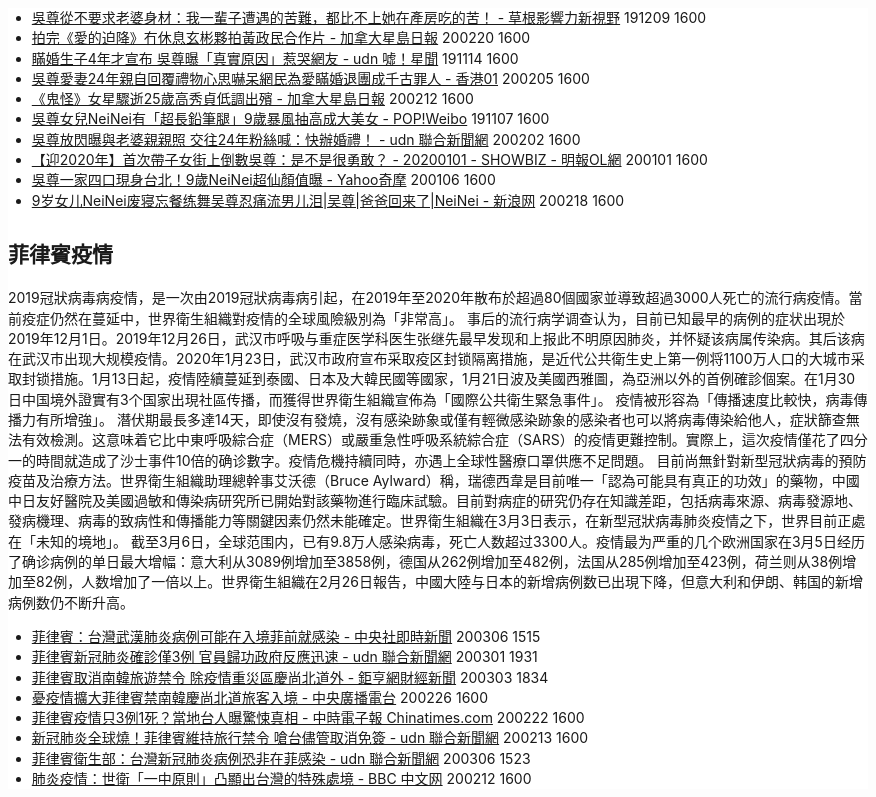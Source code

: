 - [吳尊從不要求老婆身材：我一輩子遭遇的苦難，都比不上她在產房吃的苦！ - 草根影響力新視野](https://grinews.com/news/%E5%90%B3%E5%B0%8A%E5%BE%9E%E4%B8%8D%E8%A6%81%E6%B1%82%E8%80%81%E5%A9%86%E8%BA%AB%E6%9D%90%EF%BC%9A%E6%88%91%E4%B8%80%E8%BC%A9%E5%AD%90%E9%81%AD%E9%81%87%E7%9A%84%E8%8B%A6%E9%9B%A3%EF%BC%8C%E9%83%BD/ "吳尊從不要求老婆身材：我一輩子遭遇的苦難，都比不上她在產房吃的苦！ - 草根影響力新視野") 191209 1600
- [拍完《愛的迫降》冇休息玄彬夥拍黃政民合作片 - 加拿大星島日報](https://www.singtao.ca/4106763/2020-02-20/news-%E6%8B%8D%E5%AE%8C%E3%80%8A%E6%84%9B%E7%9A%84%E8%BF%AB%E9%99%8D%E3%80%8B%E5%86%87%E4%BC%91%E6%81%AF+%E7%8E%84%E5%BD%AC%E5%A4%A5%E6%8B%8D%E9%BB%83%E6%94%BF%E6%B0%91%E5%90%88%E4%BD%9C%E7%89%87/ "拍完《愛的迫降》冇休息玄彬夥拍黃政民合作片 - 加拿大星島日報") 200220 1600
- [瞞婚生子4年才宣布 吳尊曝「真實原因」惹哭網友 - udn 噓！星聞](https://stars.udn.com/star/story/10089/4163994 "瞞婚生子4年才宣布 吳尊曝「真實原因」惹哭網友 - udn 噓！星聞") 191114 1600
- [吳尊愛妻24年親自回覆禮物心思嚇呆網民為愛瞞婚退團成千古罪人 - 香港01](https://www.hk01.com/%E8%AB%87%E6%83%85%E8%AA%AA%E6%80%A7/429895/%E5%90%B3%E5%B0%8A%E6%84%9B%E5%A6%BB24%E5%B9%B4%E8%A6%AA%E8%87%AA%E5%9B%9E%E8%A6%86%E7%A6%AE%E7%89%A9%E5%BF%83%E6%80%9D%E5%9A%87%E5%91%86%E7%B6%B2%E6%B0%91-%E7%82%BA%E6%84%9B%E7%9E%9E%E5%A9%9A%E9%80%80%E5%9C%98%E6%88%90%E5%8D%83%E5%8F%A4%E7%BD%AA%E4%BA%BA "吳尊愛妻24年親自回覆禮物心思嚇呆網民為愛瞞婚退團成千古罪人 - 香港01") 200205 1600
- [《鬼怪》女星驟逝25歲高秀貞低調出殯 - 加拿大星島日報](https://www.singtao.ca/4091049/2020-02-12/news-%E3%80%8A%E9%AC%BC%E6%80%AA%E3%80%8B%E5%A5%B3%E6%98%9F%E9%A9%9F%E9%80%9D+25%E6%AD%B2%E9%AB%98%E7%A7%80%E8%B2%9E%E4%BD%8E%E8%AA%BF%E5%87%BA%E6%AE%AF/ "《鬼怪》女星驟逝25歲高秀貞低調出殯 - 加拿大星島日報") 200212 1600
- [吳尊女兒NeiNei有「超長鉛筆腿」9歲暴風抽高成大美女 - POP!Weibo](https://ipop.sina.com.tw/posts/433338 "吳尊女兒NeiNei有「超長鉛筆腿」9歲暴風抽高成大美女 - POP!Weibo") 191107 1600
- [吳尊放閃曝與老婆親親照 交往24年粉絲喊：快辦婚禮！ - udn 聯合新聞網](https://stars.udn.com/star/story/10091/4317350 "吳尊放閃曝與老婆親親照 交往24年粉絲喊：快辦婚禮！ - udn 聯合新聞網") 200202 1600
- [【迎2020年】首次帶子女街上倒數吳尊：是不是很勇敢？ - 20200101 - SHOWBIZ - 明報OL網](https://ol.mingpao.com/ldy/showbiz/latest/20200101/1577868607784/%E3%80%90%E8%BF%8E2020%E5%B9%B4%E3%80%91%E9%A6%96%E6%AC%A1%E5%B8%B6%E5%AD%90%E5%A5%B3%E8%A1%97%E4%B8%8A%E5%80%92%E6%95%B8-%E5%90%B3%E5%B0%8A-%E6%98%AF%E4%B8%8D%E6%98%AF%E5%BE%88%E5%8B%87%E6%95%A2 "【迎2020年】首次帶子女街上倒數吳尊：是不是很勇敢？ - 20200101 - SHOWBIZ - 明報OL網") 200101 1600
- [吳尊一家四口現身台北！9歲NeiNei超仙顏值曝 - Yahoo奇摩](https://tw.news.yahoo.com/%E5%90%B3%E5%B0%8A-%E5%AE%B6%E5%9B%9B%E5%8F%A3%E7%8F%BE%E8%BA%AB%E5%8F%B0%E5%8C%97-9%E6%AD%B2neinei%E8%B6%85%E4%BB%99%E9%A1%8F%E5%80%BC%E6%9B%9D-043100996.html "吳尊一家四口現身台北！9歲NeiNei超仙顏值曝 - Yahoo奇摩") 200106 1600
- [9岁女儿NeiNei废寝忘餐练舞吴尊忍痛流男儿泪|吴尊|爸爸回来了|NeiNei - 新浪网](https://ent.sina.com.cn/tv/zy/2020-02-18/doc-iimxyqvz3740641.shtml "9岁女儿NeiNei废寝忘餐练舞吴尊忍痛流男儿泪|吴尊|爸爸回来了|NeiNei - 新浪网") 200218 1600

## 菲律賓疫情

2019冠狀病毒病疫情，是一次由2019冠狀病毒病引起，在2019年至2020年散布於超過80個國家並導致超過3000人死亡的流行病疫情。當前疫症仍然在蔓延中，世界衛生組織對疫情的全球風險級別為「非常高」。
事后的流行病学调查认为，目前已知最早的病例的症状出現於2019年12月1日。2019年12月26日，武汉市呼吸与重症医学科医生张继先最早发现和上报此不明原因肺炎，并怀疑该病属传染病。其后该病在武汉市出现大规模疫情。2020年1月23日，武汉市政府宣布采取疫区封锁隔离措施，是近代公共衛生史上第一例将1100万人口的大城市采取封锁措施。1月13日起，疫情陸續蔓延到泰國、日本及大韓民國等國家，1月21日波及美國西雅圖，為亞洲以外的首例確診個案。在1月30日中国境外證實有3个国家出現社區传播，而獲得世界衛生組織宣佈為「國際公共衛生緊急事件」。
疫情被形容為「傳播速度比較快，病毒傳播力有所增強」。
潛伏期最長多達14天，即使沒有發燒，沒有感染跡象或僅有輕微感染跡象的感染者也可以將病毒傳染給他人，症狀篩查無法有效檢測。这意味着它比中東呼吸綜合症（MERS）或嚴重急性呼吸系統綜合症（SARS）的疫情更難控制。實際上，這次疫情僅花了四分一的時間就造成了沙士事件10倍的确诊數字。疫情危機持續同時，亦遇上全球性醫療口罩供應不足問題。
目前尚無針對新型冠狀病毒的預防疫苗及治療方法。世界衛生組織助理總幹事艾沃德（Bruce Aylward）稱，瑞德西韋是目前唯一「認為可能具有真正的功效」的藥物，中國中日友好醫院及美國過敏和傳染病研究所已開始對該藥物進行臨床試驗。目前對病症的研究仍存在知識差距，包括病毒來源、病毒發源地、發病機理、病毒的致病性和傳播能力等關鍵因素仍然未能確定。世界衛生組織在3月3日表示，在新型冠狀病毒肺炎疫情之下，世界目前正處在「未知的境地」。
截至3月6日，全球范围内，已有9.8万人感染病毒，死亡人数超过3300人。疫情最为严重的几个欧洲国家在3月5日经历了确诊病例的单日最大增幅：意大利从3089例增加至3858例，德国从262例增加至482例，法国从285例增加至423例，荷兰则从38例增加至82例，人数增加了一倍以上。世界衛生組織在2月26日報告，中國大陸与日本的新增病例数已出現下降，但意大利和伊朗、韩国的新增病例数仍不断升高。
- [菲律賓：台灣武漢肺炎病例可能在入境菲前就感染 - 中央社即時新聞](https://www.cna.com.tw/news/firstnews/202003060201.aspx "菲律賓：台灣武漢肺炎病例可能在入境菲前就感染 - 中央社即時新聞") 200306 1515
- [菲律賓新冠肺炎確診僅3例 官員歸功政府反應迅速 - udn 聯合新聞網](https://udn.com/news/story/120944/4381412 "菲律賓新冠肺炎確診僅3例 官員歸功政府反應迅速 - udn 聯合新聞網") 200301 1931
- [菲律賓取消南韓旅遊禁令 除疫情重災區慶尚北道外 - 鉅亨網財經新聞](https://m.cnyes.com/news/id/4447858 "菲律賓取消南韓旅遊禁令 除疫情重災區慶尚北道外 - 鉅亨網財經新聞") 200303 1834
- [憂疫情擴大菲律賓禁南韓慶尚北道旅客入境 - 中央廣播電台](https://www.rti.org.tw/news/view/id/2053143 "憂疫情擴大菲律賓禁南韓慶尚北道旅客入境 - 中央廣播電台") 200226 1600
- [菲律賓疫情只3例1死？當地台人曝驚悚真相 - 中時電子報 Chinatimes.com](https://www.chinatimes.com/realtimenews/20200222002924-260402 "菲律賓疫情只3例1死？當地台人曝驚悚真相 - 中時電子報 Chinatimes.com") 200222 1600
- [新冠肺炎全球燒！菲律賓維持旅行禁令 嗆台儘管取消免簽 - udn 聯合新聞網](https://udn.com/news/story/120944/4342468 "新冠肺炎全球燒！菲律賓維持旅行禁令 嗆台儘管取消免簽 - udn 聯合新聞網") 200213 1600
- [菲律賓衛生部：台灣新冠肺炎病例恐非在菲感染 - udn 聯合新聞網](https://udn.com/news/story/120944/4394295?from=udn-ch1_breaknews-1-cate1-news "菲律賓衛生部：台灣新冠肺炎病例恐非在菲感染 - udn 聯合新聞網") 200306 1523
- [肺炎疫情：世衛「一中原則」凸顯出台灣的特殊處境 - BBC 中文网](https://www.bbc.com/zhongwen/trad/chinese-news-51471079 "肺炎疫情：世衛「一中原則」凸顯出台灣的特殊處境 - BBC 中文网") 200212 1600